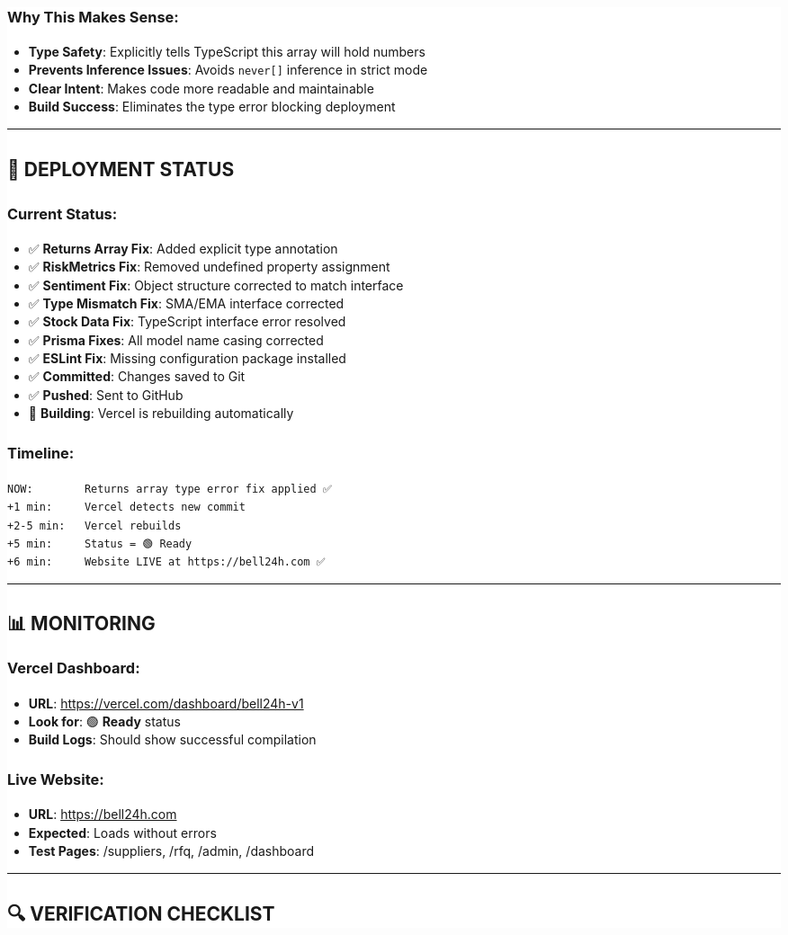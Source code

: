 ### **Why This Makes Sense:**
- **Type Safety**: Explicitly tells TypeScript this array will hold numbers
- **Prevents Inference Issues**: Avoids `never[]` inference in strict mode
- **Clear Intent**: Makes code more readable and maintainable
- **Build Success**: Eliminates the type error blocking deployment

---

## 🚀 **DEPLOYMENT STATUS**

### **Current Status:**
- ✅ **Returns Array Fix**: Added explicit type annotation
- ✅ **RiskMetrics Fix**: Removed undefined property assignment
- ✅ **Sentiment Fix**: Object structure corrected to match interface
- ✅ **Type Mismatch Fix**: SMA/EMA interface corrected
- ✅ **Stock Data Fix**: TypeScript interface error resolved
- ✅ **Prisma Fixes**: All model name casing corrected
- ✅ **ESLint Fix**: Missing configuration package installed
- ✅ **Committed**: Changes saved to Git
- ✅ **Pushed**: Sent to GitHub
- 🔄 **Building**: Vercel is rebuilding automatically

### **Timeline:**
```
NOW:        Returns array type error fix applied ✅
+1 min:     Vercel detects new commit
+2-5 min:   Vercel rebuilds
+5 min:     Status = 🟢 Ready
+6 min:     Website LIVE at https://bell24h.com ✅
```

---

## 📊 **MONITORING**

### **Vercel Dashboard:**
- **URL**: https://vercel.com/dashboard/bell24h-v1
- **Look for**: 🟢 **Ready** status
- **Build Logs**: Should show successful compilation

### **Live Website:**
- **URL**: https://bell24h.com
- **Expected**: Loads without errors
- **Test Pages**: /suppliers, /rfq, /admin, /dashboard

---

## 🔍 **VERIFICATION CHECKLIST**
